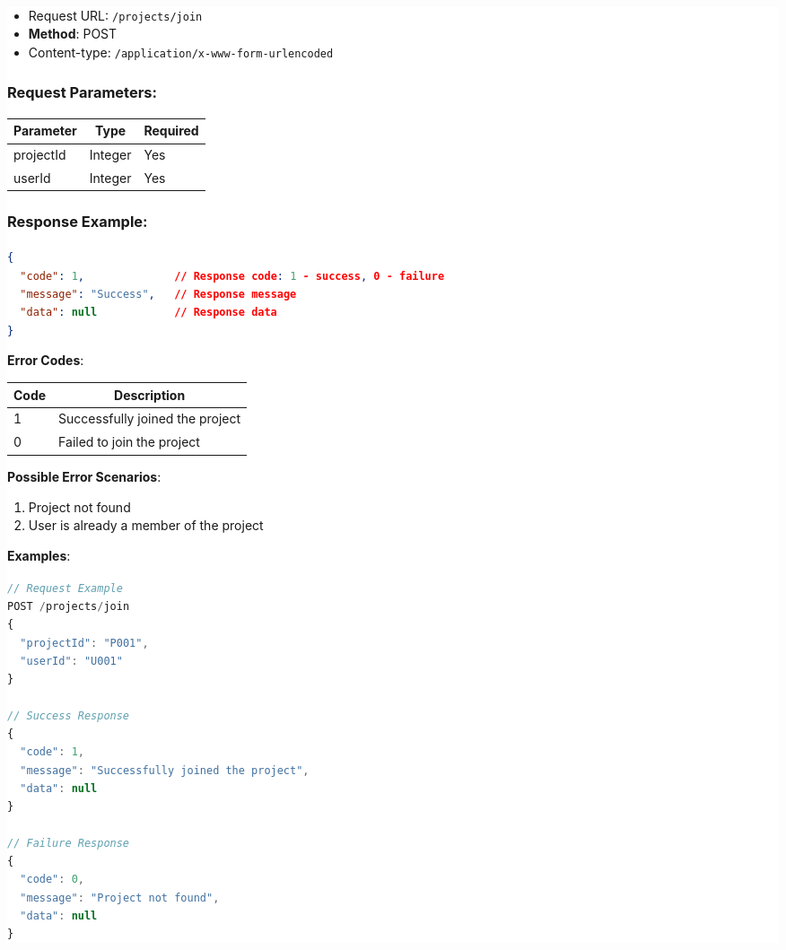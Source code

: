 - Request URL: `/projects/join`
- **Method**: POST
- Content-type: `/application/x-www-form-urlencoded`

### **Request Parameters**:

| Parameter | Type | Required |
| --- | --- | --- |
| projectId | Integer | Yes |
| userId | Integer | Yes |

### **Response Example**:

```json
{
  "code": 1,              // Response code: 1 - success, 0 - failure
  "message": "Success",   // Response message
  "data": null            // Response data
}

```

**Error Codes**:

| Code | Description |
| --- | --- |
| 1 | Successfully joined the project |
| 0 | Failed to join the project |

**Possible Error Scenarios**:

1. Project not found
2. User is already a member of the project

**Examples**:

```jsx
// Request Example
POST /projects/join
{
  "projectId": "P001",
  "userId": "U001"
}

// Success Response
{
  "code": 1,
  "message": "Successfully joined the project",
  "data": null
}

// Failure Response
{
  "code": 0,
  "message": "Project not found",
  "data": null
}

```
